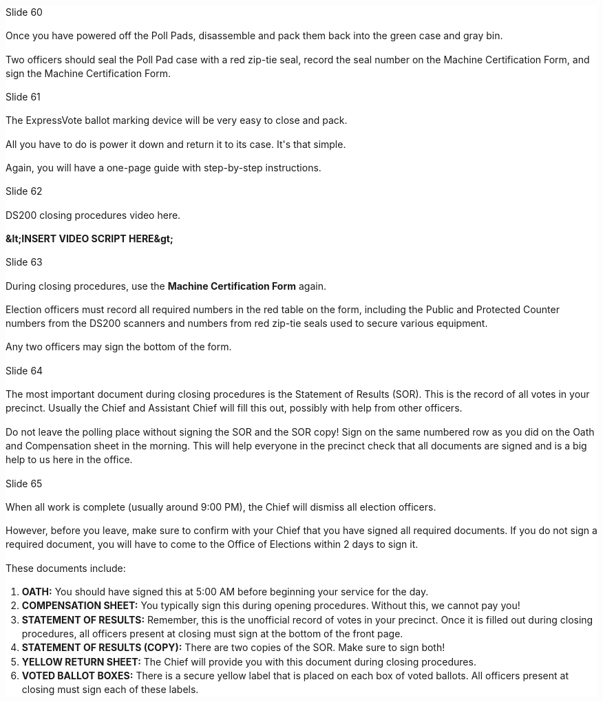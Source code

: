 Slide 60

Once you have powered off the Poll Pads, disassemble and pack them back into the green case and gray bin.

Two officers should seal the Poll Pad case with a red zip-tie seal, record the seal number on the Machine Certification Form, and sign the Machine Certification Form.

Slide 61

The ExpressVote ballot marking device will be very easy to close and pack.

All you have to do is power it down and return it to its case. It&#39;s that simple.

Again, you will have a one-page guide with step-by-step instructions.

Slide 62

DS200 closing procedures video here.

**\&lt;INSERT VIDEO SCRIPT HERE\&gt;**

Slide 63

During closing procedures, use the **Machine Certification Form** again.

Election officers must record all required numbers in the red table on the form, including the Public and Protected Counter numbers from the DS200 scanners and numbers from red zip-tie seals used to secure various equipment.

Any two officers may sign the bottom of the form.

Slide 64

The most important document during closing procedures is the Statement of Results (SOR). This is the record of all votes in your precinct. Usually the Chief and Assistant Chief will fill this out, possibly with help from other officers.

Do not leave the polling place without signing the SOR and the SOR copy! Sign on the same numbered row as you did on the Oath and Compensation sheet in the morning. This will help everyone in the precinct check that all documents are signed and is a big help to us here in the office.

Slide 65

When all work is complete (usually around 9:00 PM), the Chief will dismiss all election officers.

However, before you leave, make sure to confirm with your Chief that you have signed all required documents. If you do not sign a required document, you will have to come to the Office of Elections within 2 days to sign it.

These documents include:

1. **OATH:** You should have signed this at 5:00 AM before beginning your service for the day.
2. **COMPENSATION SHEET:** You typically sign this during opening procedures. Without this, we cannot pay you!
3. **STATEMENT OF RESULTS:** Remember, this is the unofficial record of votes in your precinct. Once it is filled out during closing procedures, all officers present at closing must sign at the bottom of the front page.
4. **STATEMENT OF RESULTS (COPY):** There are two copies of the SOR. Make sure to sign both!
5. **YELLOW RETURN SHEET:** The Chief will provide you with this document during closing procedures.
6. **VOTED BALLOT BOXES:** There is a secure yellow label that is placed on each box of voted ballots. All officers present at closing must sign each of these labels.
